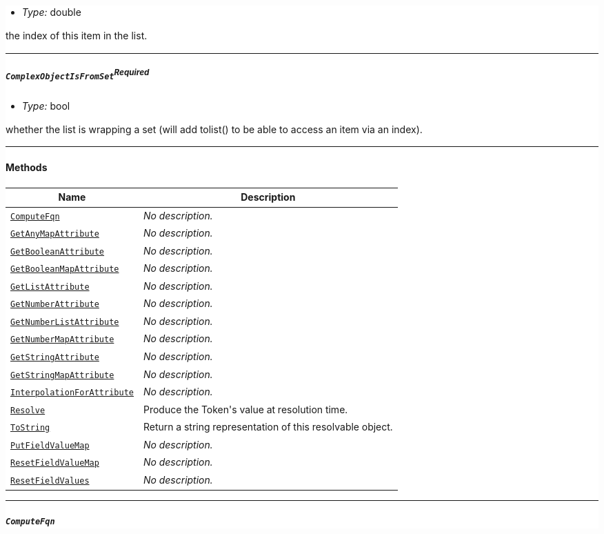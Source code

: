- *Type:* double

the index of this item in the list.

---

##### `ComplexObjectIsFromSet`<sup>Required</sup> <a name="ComplexObjectIsFromSet" id="rhizo-co-terraform-provider-lacework.policyException.PolicyExceptionConstraintOutputReference.Initializer.parameter.complexObjectIsFromSet"></a>

- *Type:* bool

whether the list is wrapping a set (will add tolist() to be able to access an item via an index).

---

#### Methods <a name="Methods" id="Methods"></a>

| **Name** | **Description** |
| --- | --- |
| <code><a href="#rhizo-co-terraform-provider-lacework.policyException.PolicyExceptionConstraintOutputReference.computeFqn">ComputeFqn</a></code> | *No description.* |
| <code><a href="#rhizo-co-terraform-provider-lacework.policyException.PolicyExceptionConstraintOutputReference.getAnyMapAttribute">GetAnyMapAttribute</a></code> | *No description.* |
| <code><a href="#rhizo-co-terraform-provider-lacework.policyException.PolicyExceptionConstraintOutputReference.getBooleanAttribute">GetBooleanAttribute</a></code> | *No description.* |
| <code><a href="#rhizo-co-terraform-provider-lacework.policyException.PolicyExceptionConstraintOutputReference.getBooleanMapAttribute">GetBooleanMapAttribute</a></code> | *No description.* |
| <code><a href="#rhizo-co-terraform-provider-lacework.policyException.PolicyExceptionConstraintOutputReference.getListAttribute">GetListAttribute</a></code> | *No description.* |
| <code><a href="#rhizo-co-terraform-provider-lacework.policyException.PolicyExceptionConstraintOutputReference.getNumberAttribute">GetNumberAttribute</a></code> | *No description.* |
| <code><a href="#rhizo-co-terraform-provider-lacework.policyException.PolicyExceptionConstraintOutputReference.getNumberListAttribute">GetNumberListAttribute</a></code> | *No description.* |
| <code><a href="#rhizo-co-terraform-provider-lacework.policyException.PolicyExceptionConstraintOutputReference.getNumberMapAttribute">GetNumberMapAttribute</a></code> | *No description.* |
| <code><a href="#rhizo-co-terraform-provider-lacework.policyException.PolicyExceptionConstraintOutputReference.getStringAttribute">GetStringAttribute</a></code> | *No description.* |
| <code><a href="#rhizo-co-terraform-provider-lacework.policyException.PolicyExceptionConstraintOutputReference.getStringMapAttribute">GetStringMapAttribute</a></code> | *No description.* |
| <code><a href="#rhizo-co-terraform-provider-lacework.policyException.PolicyExceptionConstraintOutputReference.interpolationForAttribute">InterpolationForAttribute</a></code> | *No description.* |
| <code><a href="#rhizo-co-terraform-provider-lacework.policyException.PolicyExceptionConstraintOutputReference.resolve">Resolve</a></code> | Produce the Token's value at resolution time. |
| <code><a href="#rhizo-co-terraform-provider-lacework.policyException.PolicyExceptionConstraintOutputReference.toString">ToString</a></code> | Return a string representation of this resolvable object. |
| <code><a href="#rhizo-co-terraform-provider-lacework.policyException.PolicyExceptionConstraintOutputReference.putFieldValueMap">PutFieldValueMap</a></code> | *No description.* |
| <code><a href="#rhizo-co-terraform-provider-lacework.policyException.PolicyExceptionConstraintOutputReference.resetFieldValueMap">ResetFieldValueMap</a></code> | *No description.* |
| <code><a href="#rhizo-co-terraform-provider-lacework.policyException.PolicyExceptionConstraintOutputReference.resetFieldValues">ResetFieldValues</a></code> | *No description.* |

---

##### `ComputeFqn` <a name="ComputeFqn" id="rhizo-co-terraform-provider-lacework.policyException.PolicyExceptionConstraintOutputReference.computeFqn"></a>
